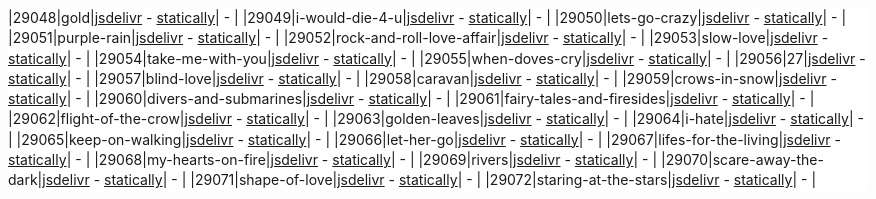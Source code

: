 |29048|gold|[jsdelivr](https://cdn.jsdelivr.net/gh/dbchord/c1-1-3/25001-30000/29001-29500/gold.webp) - [statically](https://cdn.statically.io/gh/dbchord/c1-1-3/i/25001-30000/29001-29500/gold.webp)| - |
|29049|i-would-die-4-u|[jsdelivr](https://cdn.jsdelivr.net/gh/dbchord/c1-1-3/25001-30000/29001-29500/i-would-die-4-u.webp) - [statically](https://cdn.statically.io/gh/dbchord/c1-1-3/i/25001-30000/29001-29500/i-would-die-4-u.webp)| - |
|29050|lets-go-crazy|[jsdelivr](https://cdn.jsdelivr.net/gh/dbchord/c1-1-3/25001-30000/29001-29500/lets-go-crazy.webp) - [statically](https://cdn.statically.io/gh/dbchord/c1-1-3/i/25001-30000/29001-29500/lets-go-crazy.webp)| - |
|29051|purple-rain|[jsdelivr](https://cdn.jsdelivr.net/gh/dbchord/c1-1-3/25001-30000/29001-29500/purple-rain.webp) - [statically](https://cdn.statically.io/gh/dbchord/c1-1-3/i/25001-30000/29001-29500/purple-rain.webp)| - |
|29052|rock-and-roll-love-affair|[jsdelivr](https://cdn.jsdelivr.net/gh/dbchord/c1-1-3/25001-30000/29001-29500/rock-and-roll-love-affair.webp) - [statically](https://cdn.statically.io/gh/dbchord/c1-1-3/i/25001-30000/29001-29500/rock-and-roll-love-affair.webp)| - |
|29053|slow-love|[jsdelivr](https://cdn.jsdelivr.net/gh/dbchord/c1-1-3/25001-30000/29001-29500/slow-love.webp) - [statically](https://cdn.statically.io/gh/dbchord/c1-1-3/i/25001-30000/29001-29500/slow-love.webp)| - |
|29054|take-me-with-you|[jsdelivr](https://cdn.jsdelivr.net/gh/dbchord/c1-1-3/25001-30000/29001-29500/take-me-with-you.webp) - [statically](https://cdn.statically.io/gh/dbchord/c1-1-3/i/25001-30000/29001-29500/take-me-with-you.webp)| - |
|29055|when-doves-cry|[jsdelivr](https://cdn.jsdelivr.net/gh/dbchord/c1-1-3/25001-30000/29001-29500/when-doves-cry.webp) - [statically](https://cdn.statically.io/gh/dbchord/c1-1-3/i/25001-30000/29001-29500/when-doves-cry.webp)| - |
|29056|27|[jsdelivr](https://cdn.jsdelivr.net/gh/dbchord/c1-1-3/25001-30000/29001-29500/27.webp) - [statically](https://cdn.statically.io/gh/dbchord/c1-1-3/i/25001-30000/29001-29500/27.webp)| - |
|29057|blind-love|[jsdelivr](https://cdn.jsdelivr.net/gh/dbchord/c1-1-3/25001-30000/29001-29500/blind-love.webp) - [statically](https://cdn.statically.io/gh/dbchord/c1-1-3/i/25001-30000/29001-29500/blind-love.webp)| - |
|29058|caravan|[jsdelivr](https://cdn.jsdelivr.net/gh/dbchord/c1-1-3/25001-30000/29001-29500/caravan.webp) - [statically](https://cdn.statically.io/gh/dbchord/c1-1-3/i/25001-30000/29001-29500/caravan.webp)| - |
|29059|crows-in-snow|[jsdelivr](https://cdn.jsdelivr.net/gh/dbchord/c1-1-3/25001-30000/29001-29500/crows-in-snow.webp) - [statically](https://cdn.statically.io/gh/dbchord/c1-1-3/i/25001-30000/29001-29500/crows-in-snow.webp)| - |
|29060|divers-and-submarines|[jsdelivr](https://cdn.jsdelivr.net/gh/dbchord/c1-1-3/25001-30000/29001-29500/divers-and-submarines.webp) - [statically](https://cdn.statically.io/gh/dbchord/c1-1-3/i/25001-30000/29001-29500/divers-and-submarines.webp)| - |
|29061|fairy-tales-and-firesides|[jsdelivr](https://cdn.jsdelivr.net/gh/dbchord/c1-1-3/25001-30000/29001-29500/fairy-tales-and-firesides.webp) - [statically](https://cdn.statically.io/gh/dbchord/c1-1-3/i/25001-30000/29001-29500/fairy-tales-and-firesides.webp)| - |
|29062|flight-of-the-crow|[jsdelivr](https://cdn.jsdelivr.net/gh/dbchord/c1-1-3/25001-30000/29001-29500/flight-of-the-crow.webp) - [statically](https://cdn.statically.io/gh/dbchord/c1-1-3/i/25001-30000/29001-29500/flight-of-the-crow.webp)| - |
|29063|golden-leaves|[jsdelivr](https://cdn.jsdelivr.net/gh/dbchord/c1-1-3/25001-30000/29001-29500/golden-leaves.webp) - [statically](https://cdn.statically.io/gh/dbchord/c1-1-3/i/25001-30000/29001-29500/golden-leaves.webp)| - |
|29064|i-hate|[jsdelivr](https://cdn.jsdelivr.net/gh/dbchord/c1-1-3/25001-30000/29001-29500/i-hate.webp) - [statically](https://cdn.statically.io/gh/dbchord/c1-1-3/i/25001-30000/29001-29500/i-hate.webp)| - |
|29065|keep-on-walking|[jsdelivr](https://cdn.jsdelivr.net/gh/dbchord/c1-1-3/25001-30000/29001-29500/keep-on-walking.webp) - [statically](https://cdn.statically.io/gh/dbchord/c1-1-3/i/25001-30000/29001-29500/keep-on-walking.webp)| - |
|29066|let-her-go|[jsdelivr](https://cdn.jsdelivr.net/gh/dbchord/c1-1-3/25001-30000/29001-29500/let-her-go.webp) - [statically](https://cdn.statically.io/gh/dbchord/c1-1-3/i/25001-30000/29001-29500/let-her-go.webp)| - |
|29067|lifes-for-the-living|[jsdelivr](https://cdn.jsdelivr.net/gh/dbchord/c1-1-3/25001-30000/29001-29500/lifes-for-the-living.webp) - [statically](https://cdn.statically.io/gh/dbchord/c1-1-3/i/25001-30000/29001-29500/lifes-for-the-living.webp)| - |
|29068|my-hearts-on-fire|[jsdelivr](https://cdn.jsdelivr.net/gh/dbchord/c1-1-3/25001-30000/29001-29500/my-hearts-on-fire.webp) - [statically](https://cdn.statically.io/gh/dbchord/c1-1-3/i/25001-30000/29001-29500/my-hearts-on-fire.webp)| - |
|29069|rivers|[jsdelivr](https://cdn.jsdelivr.net/gh/dbchord/c1-1-3/25001-30000/29001-29500/rivers.webp) - [statically](https://cdn.statically.io/gh/dbchord/c1-1-3/i/25001-30000/29001-29500/rivers.webp)| - |
|29070|scare-away-the-dark|[jsdelivr](https://cdn.jsdelivr.net/gh/dbchord/c1-1-3/25001-30000/29001-29500/scare-away-the-dark.webp) - [statically](https://cdn.statically.io/gh/dbchord/c1-1-3/i/25001-30000/29001-29500/scare-away-the-dark.webp)| - |
|29071|shape-of-love|[jsdelivr](https://cdn.jsdelivr.net/gh/dbchord/c1-1-3/25001-30000/29001-29500/shape-of-love.webp) - [statically](https://cdn.statically.io/gh/dbchord/c1-1-3/i/25001-30000/29001-29500/shape-of-love.webp)| - |
|29072|staring-at-the-stars|[jsdelivr](https://cdn.jsdelivr.net/gh/dbchord/c1-1-3/25001-30000/29001-29500/staring-at-the-stars.webp) - [statically](https://cdn.statically.io/gh/dbchord/c1-1-3/i/25001-30000/29001-29500/staring-at-the-stars.webp)| - |